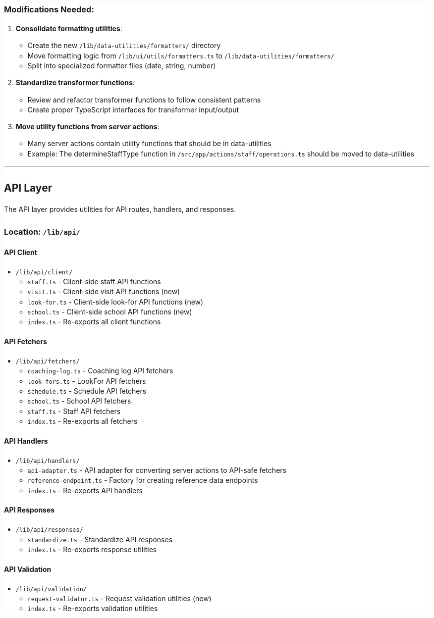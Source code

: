 ### Modifications Needed:
1. **Consolidate formatting utilities**:
   - Create the new `/lib/data-utilities/formatters/` directory
   - Move formatting logic from `/lib/ui/utils/formatters.ts` to `/lib/data-utilities/formatters/`
   - Split into specialized formatter files (date, string, number)

2. **Standardize transformer functions**:
   - Review and refactor transformer functions to follow consistent patterns
   - Create proper TypeScript interfaces for transformer input/output

3. **Move utility functions from server actions**:
   - Many server actions contain utility functions that should be in data-utilities
   - Example: The determineStaffType function in `/src/app/actions/staff/operations.ts` should be moved to data-utilities

---

## API Layer

The API layer provides utilities for API routes, handlers, and responses.

### Location: `/lib/api/`

#### API Client
- `/lib/api/client/`
  - `staff.ts` - Client-side staff API functions
  - `visit.ts` - Client-side visit API functions (new)
  - `look-for.ts` - Client-side look-for API functions (new)
  - `school.ts` - Client-side school API functions (new)
  - `index.ts` - Re-exports all client functions

#### API Fetchers
- `/lib/api/fetchers/`
  - `coaching-log.ts` - Coaching log API fetchers
  - `look-fors.ts` - LookFor API fetchers
  - `schedule.ts` - Schedule API fetchers
  - `school.ts` - School API fetchers
  - `staff.ts` - Staff API fetchers
  - `index.ts` - Re-exports all fetchers

#### API Handlers
- `/lib/api/handlers/`
  - `api-adapter.ts` - API adapter for converting server actions to API-safe fetchers
  - `reference-endpoint.ts` - Factory for creating reference data endpoints
  - `index.ts` - Re-exports API handlers

#### API Responses
- `/lib/api/responses/`
  - `standardize.ts` - Standardize API responses
  - `index.ts` - Re-exports response utilities

#### API Validation
- `/lib/api/validation/`
  - `request-validator.ts` - Request validation utilities (new)
  - `index.ts` - Re-exports validation utilities
